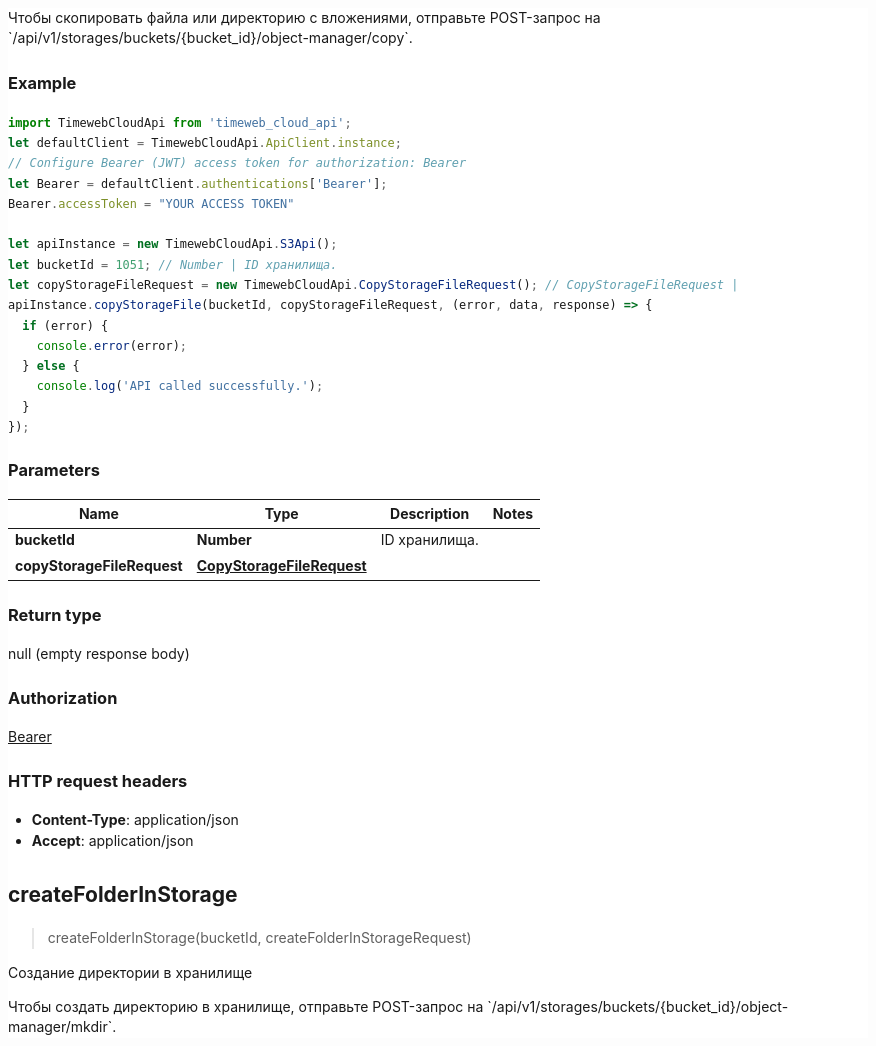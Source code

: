Чтобы скопировать файла или директорию с вложениями, отправьте POST-запрос на &#x60;/api/v1/storages/buckets/{bucket_id}/object-manager/copy&#x60;.

### Example

```javascript
import TimewebCloudApi from 'timeweb_cloud_api';
let defaultClient = TimewebCloudApi.ApiClient.instance;
// Configure Bearer (JWT) access token for authorization: Bearer
let Bearer = defaultClient.authentications['Bearer'];
Bearer.accessToken = "YOUR ACCESS TOKEN"

let apiInstance = new TimewebCloudApi.S3Api();
let bucketId = 1051; // Number | ID хранилища.
let copyStorageFileRequest = new TimewebCloudApi.CopyStorageFileRequest(); // CopyStorageFileRequest | 
apiInstance.copyStorageFile(bucketId, copyStorageFileRequest, (error, data, response) => {
  if (error) {
    console.error(error);
  } else {
    console.log('API called successfully.');
  }
});
```

### Parameters


Name | Type | Description  | Notes
------------- | ------------- | ------------- | -------------
 **bucketId** | **Number**| ID хранилища. | 
 **copyStorageFileRequest** | [**CopyStorageFileRequest**](CopyStorageFileRequest.md)|  | 

### Return type

null (empty response body)

### Authorization

[Bearer](../README.md#Bearer)

### HTTP request headers

- **Content-Type**: application/json
- **Accept**: application/json


## createFolderInStorage

> createFolderInStorage(bucketId, createFolderInStorageRequest)

Создание директории в хранилище

Чтобы создать директорию в хранилище, отправьте POST-запрос на &#x60;/api/v1/storages/buckets/{bucket_id}/object-manager/mkdir&#x60;.
